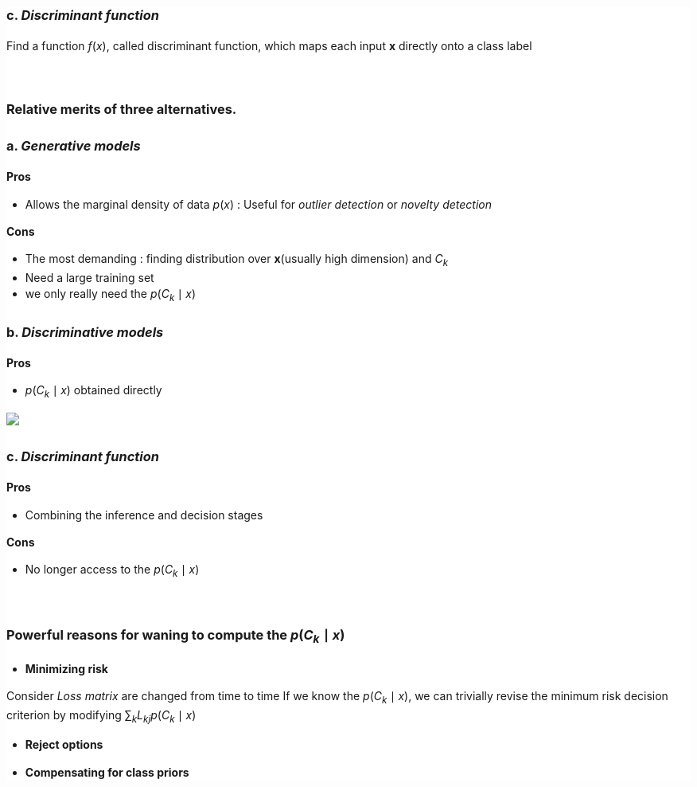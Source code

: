 ### c. *Discriminant function*
Find a function $f(x)$, called discriminant function, which maps each input **x** directly onto a class label

&nbsp;
&nbsp;
&nbsp;

### Relative merits of three alternatives.

### a. *Generative models*

**Pros**
*  Allows the marginal density of data $p(x)$ : Useful for *outlier detection* or *novelty detection*

**Cons**
* The most demanding : finding distribution over **x**(usually high dimension) and $C_k$
* Need a large training set
* we only really need the $p(C_k\mid x)$


### b. *Discriminative models*
 
 **Pros**
 * $p(C_k\mid x)$ obtained directly

![](https://www.dropbox.com/s/2xhqbktmvr4m8pg/f1_27.PNG?dl=1)


### c. *Discriminant function*

 **Pros**
* Combining the inference and decision stages

**Cons**
* No longer access to the $p(C_k\mid x)$


&nbsp;
&nbsp;
&nbsp;

### Powerful reasons for waning to compute the $p(C_k\mid x)$

* **Minimizing risk**

Consider *Loss matrix* are changed from time to time
If we know the $p(C_k\mid x)$, we can trivially revise the minimum risk decision criterion by modifying $\sum_{k} L_{kj} p(C_k \mid  x)$

* **Reject options**

* **Compensating for class priors**
